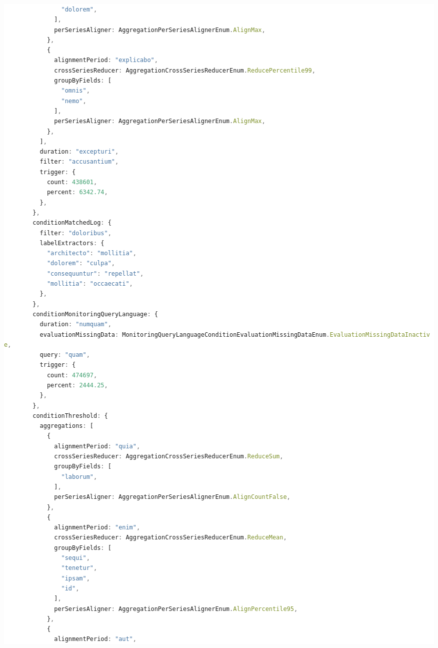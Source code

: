 ```typescript
                "dolorem",
              ],
              perSeriesAligner: AggregationPerSeriesAlignerEnum.AlignMax,
            },
            {
              alignmentPeriod: "explicabo",
              crossSeriesReducer: AggregationCrossSeriesReducerEnum.ReducePercentile99,
              groupByFields: [
                "omnis",
                "nemo",
              ],
              perSeriesAligner: AggregationPerSeriesAlignerEnum.AlignMax,
            },
          ],
          duration: "excepturi",
          filter: "accusantium",
          trigger: {
            count: 438601,
            percent: 6342.74,
          },
        },
        conditionMatchedLog: {
          filter: "doloribus",
          labelExtractors: {
            "architecto": "mollitia",
            "dolorem": "culpa",
            "consequuntur": "repellat",
            "mollitia": "occaecati",
          },
        },
        conditionMonitoringQueryLanguage: {
          duration: "numquam",
          evaluationMissingData: MonitoringQueryLanguageConditionEvaluationMissingDataEnum.EvaluationMissingDataInactive,
          query: "quam",
          trigger: {
            count: 474697,
            percent: 2444.25,
          },
        },
        conditionThreshold: {
          aggregations: [
            {
              alignmentPeriod: "quia",
              crossSeriesReducer: AggregationCrossSeriesReducerEnum.ReduceSum,
              groupByFields: [
                "laborum",
              ],
              perSeriesAligner: AggregationPerSeriesAlignerEnum.AlignCountFalse,
            },
            {
              alignmentPeriod: "enim",
              crossSeriesReducer: AggregationCrossSeriesReducerEnum.ReduceMean,
              groupByFields: [
                "sequi",
                "tenetur",
                "ipsam",
                "id",
              ],
              perSeriesAligner: AggregationPerSeriesAlignerEnum.AlignPercentile95,
            },
            {
              alignmentPeriod: "aut",
```